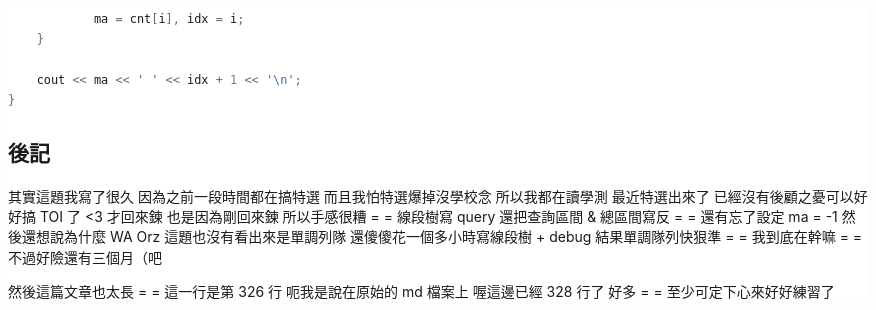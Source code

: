 ```cpp
            ma = cnt[i], idx = i;
    }

    cout << ma << ' ' << idx + 1 << '\n';
}
```

## 後記

其實這題我寫了很久
因為之前一段時間都在搞特選
而且我怕特選爆掉沒學校念
所以我都在讀學測
最近特選出來了
已經沒有後顧之憂可以好好搞 TOI 了 <3
才回來鍊
也是因為剛回來鍊
所以手感很糟 = =
線段樹寫 query 還把查詢區間 & 總區間寫反 = =
還有忘了設定 ma = -1
然後還想說為什麼 WA Orz
這題也沒有看出來是單調列隊
還傻傻花一個多小時寫線段樹 + debug
結果單調隊列快狠準 = =
我到底在幹嘛 = =
不過好險還有三個月（吧

然後這篇文章也太長 = =
這一行是第 326 行
呃我是說在原始的 md 檔案上
喔這邊已經 328 行了
好多 = =
至少可定下心來好好練習了